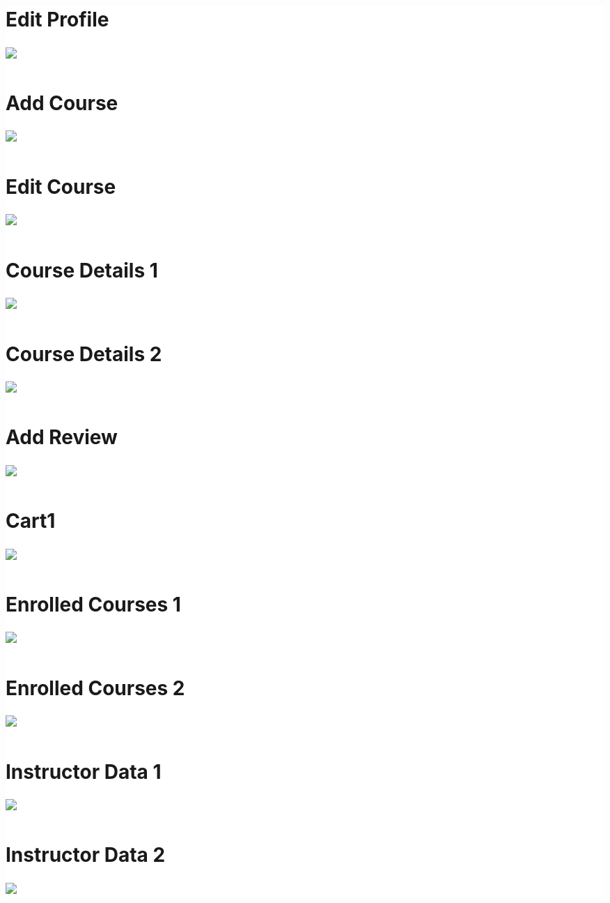 # Edit Profile
<img width='100%' src='https://github.com/Aniruddha-Gade/Study-Notion-EdTech__MERN-Stack/blob/main/screenshots/edit%20profile.png' />


# Add Course
<img width='100%' src='https://github.com/Aniruddha-Gade/Study-Notion-EdTech__MERN-Stack/blob/main/screenshots/add%20course.png' />

# Edit Course
<img width='100%' src='https://github.com/Aniruddha-Gade/Study-Notion-EdTech__MERN-Stack/blob/main/screenshots/edit%20course.png' />

# Course Details 1
<img width='100%' src='https://github.com/Aniruddha-Gade/Study-Notion-EdTech__MERN-Stack/blob/main/screenshots/course%20details1.png' />

# Course Details 2
<img width='100%' src='https://github.com/Aniruddha-Gade/Study-Notion-EdTech__MERN-Stack/blob/main/screenshots/course%20details2.png' />

# Add Review
<img width='100%' src='https://github.com/Aniruddha-Gade/Study-Notion-EdTech__MERN-Stack/blob/main/screenshots/add%20review.png' />

# Cart1
<img width='100%' src='https://github.com/Aniruddha-Gade/Study-Notion-EdTech__MERN-Stack/blob/main/screenshots/cart1.png' />




# Enrolled Courses 1
<img width='100%' src='https://github.com/Aniruddha-Gade/Study-Notion-EdTech__MERN-Stack/blob/main/screenshots/enrolled%20courses1.png' />

# Enrolled Courses 2
<img width='100%' src='https://github.com/Aniruddha-Gade/Study-Notion-EdTech__MERN-Stack/blob/main/screenshots/enrolled%20courses2.png' />

# Instructor Data 1
<img width='100%' src='https://github.com/Aniruddha-Gade/Study-Notion-EdTech__MERN-Stack/blob/main/screenshots/instrctor%20data1.png' />

# Instructor Data 2
<img width='100%' src='https://github.com/Aniruddha-Gade/Study-Notion-EdTech__MERN-Stack/blob/main/screenshots/instrctor%20data2.png' />
